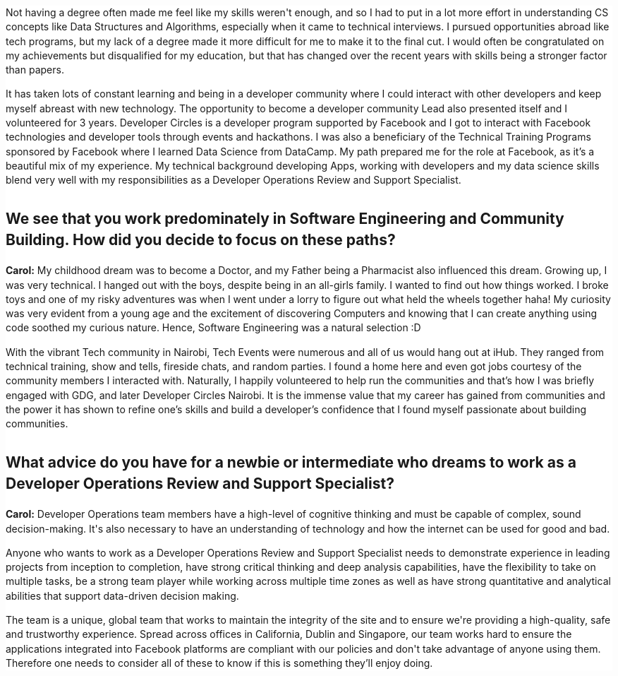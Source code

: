 Not having a degree often made me feel like my skills weren't enough, and so I had to put in a lot more effort in understanding CS concepts like Data Structures and Algorithms, especially when it came to technical interviews. I pursued opportunities abroad like tech programs, but my lack of a degree made it more difficult for me to make it to the final cut. I would often be congratulated on my achievements but disqualified for my education, but that has changed over the recent years with skills being a stronger factor than papers.

It has taken lots of constant learning and being in a developer community where I could interact with other developers and keep myself abreast with new technology. The opportunity to become a developer community Lead also presented itself and I volunteered for 3 years. Developer Circles is a developer program supported by Facebook and I got to interact with Facebook technologies and developer tools through events and hackathons. I was also a beneficiary of the Technical Training Programs sponsored by Facebook where I learned Data Science from DataCamp. My path prepared me for the role at Facebook, as it’s a beautiful mix of my experience. My technical background developing Apps, working with developers and my data science skills blend very well with my responsibilities as a Developer Operations Review and Support Specialist.

## We see that you work predominately in Software Engineering and Community Building. How did you decide to focus on these paths?

**Carol:** My childhood dream was to become a Doctor, and my Father being a Pharmacist also influenced this dream. Growing up, I was very technical. I hanged out with the boys, despite being in an all-girls family. I wanted to find out how things worked. I broke toys and one of my risky adventures was when I went under a lorry to figure out what held the wheels together haha! My curiosity was very evident from a young age and the excitement of discovering Computers and knowing that I can create anything using code soothed my curious nature. Hence, Software Engineering was a natural selection :D

With the vibrant Tech community in Nairobi, Tech Events were numerous and all of us would hang out at iHub. They ranged from technical training, show and tells, fireside chats, and random parties. I found a home here and even got jobs courtesy of the community members I interacted with. Naturally, I happily volunteered to help run the communities and that’s how I was briefly engaged with GDG, and later Developer Circles Nairobi. It is the immense value that my career has gained from communities and the power it has shown to refine one’s skills and build a developer’s confidence that I found myself passionate about building communities.

## What advice do you have for a newbie or intermediate who dreams to work as a Developer Operations Review and Support Specialist?

**Carol:** Developer Operations team members have a high-level of cognitive thinking and must be capable of complex, sound decision-making. It's also necessary to have an understanding of technology and how the internet can be used for good and bad.

Anyone who wants to work as a Developer Operations Review and Support Specialist needs to demonstrate experience in leading projects from inception to completion, have strong critical thinking and deep analysis capabilities, have the flexibility to take on multiple tasks, be a strong team player while working across multiple time zones as well as have strong quantitative and analytical abilities that support data-driven decision making.

The team is a unique, global team that works to maintain the integrity of the site and to ensure we're providing a high-quality, safe and trustworthy experience. Spread across offices in California, Dublin and Singapore, our team works hard to ensure the applications integrated into Facebook platforms are compliant with our policies and don't take advantage of anyone using them. Therefore one needs to consider all of these to know if this is something they’ll enjoy doing.
